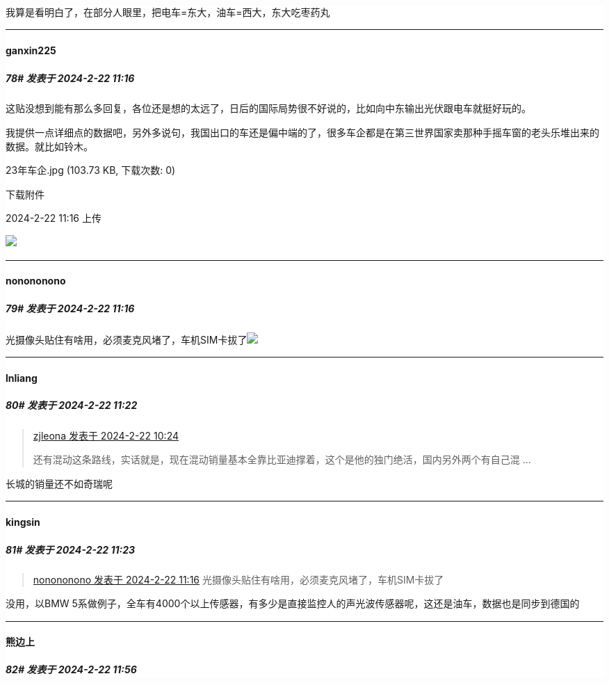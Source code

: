 我算是看明白了，在部分人眼里，把电车=东大，油车=西大，东大吃枣药丸


*****

####  ganxin225  
##### 78#       发表于 2024-2-22 11:16

这贴没想到能有那么多回复，各位还是想的太远了，日后的国际局势很不好说的，比如向中东输出光伏跟电车就挺好玩的。

我提供一点详细点的数据吧，另外多说句，我国出口的车还是偏中端的了，很多车企都是在第三世界国家卖那种手摇车窗的老头乐堆出来的数据。就比如铃木。

23年车企.jpg
(103.73 KB, 下载次数: 0)

下载附件

2024-2-22 11:16 上传

<img src="https://img.saraba1st.com/forum/202402/22/111624g04q19kz4fjc08zt.jpg" referrerpolicy="no-referrer">

*****

####  nonononono  
##### 79#       发表于 2024-2-22 11:16

光摄像头贴住有啥用，必须麦克风堵了，车机SIM卡拔了<img src="https://static.saraba1st.com/image/smiley/face2017/048.png" referrerpolicy="no-referrer">


*****

####  lnliang  
##### 80#       发表于 2024-2-22 11:22

<blockquote><a href="httphttps://bbs.saraba1st.com/2b/forum.php?mod=redirect&amp;goto=findpost&amp;pid=64028758&amp;ptid=2172682" target="_blank">zjleona 发表于 2024-2-22 10:24</a>

还有混动这条路线，实话就是，现在混动销量基本全靠比亚迪撑着，这个是他的独门绝活，国内另外两个有自己混 ...</blockquote>
长城的销量还不如奇瑞呢


*****

####  kingsin  
##### 81#       发表于 2024-2-22 11:23

<blockquote><a href="httphttps://bbs.saraba1st.com/2b/forum.php?mod=redirect&amp;goto=findpost&amp;pid=64029500&amp;ptid=2172682" target="_blank">nonononono 发表于 2024-2-22 11:16</a>
光摄像头贴住有啥用，必须麦克风堵了，车机SIM卡拔了</blockquote>
没用，以BMW 5系做例子，全车有4000个以上传感器，有多少是直接监控人的声光波传感器呢，这还是油车，数据也是同步到德国的


*****

####  熊边上  
##### 82#       发表于 2024-2-22 11:56
